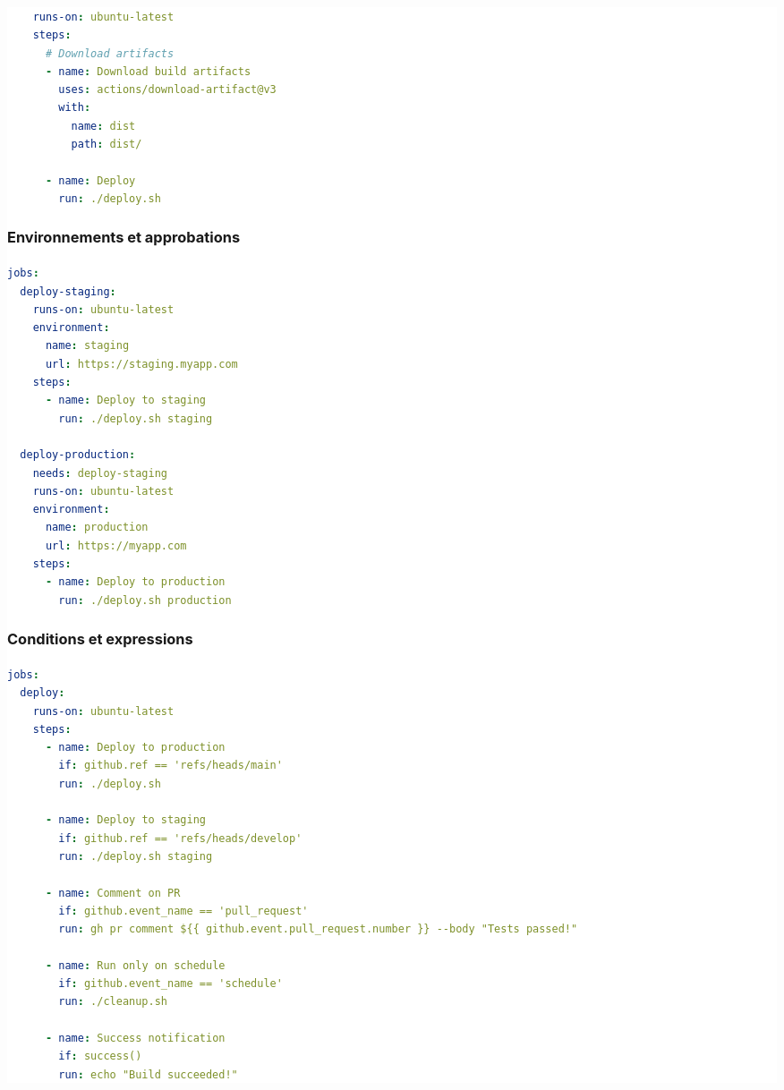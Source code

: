 ```yaml
    runs-on: ubuntu-latest
    steps:
      # Download artifacts
      - name: Download build artifacts
        uses: actions/download-artifact@v3
        with:
          name: dist
          path: dist/

      - name: Deploy
        run: ./deploy.sh
```

### Environnements et approbations

```yaml
jobs:
  deploy-staging:
    runs-on: ubuntu-latest
    environment:
      name: staging
      url: https://staging.myapp.com
    steps:
      - name: Deploy to staging
        run: ./deploy.sh staging

  deploy-production:
    needs: deploy-staging
    runs-on: ubuntu-latest
    environment:
      name: production
      url: https://myapp.com
    steps:
      - name: Deploy to production
        run: ./deploy.sh production
```

### Conditions et expressions

```yaml
jobs:
  deploy:
    runs-on: ubuntu-latest
    steps:
      - name: Deploy to production
        if: github.ref == 'refs/heads/main'
        run: ./deploy.sh

      - name: Deploy to staging
        if: github.ref == 'refs/heads/develop'
        run: ./deploy.sh staging

      - name: Comment on PR
        if: github.event_name == 'pull_request'
        run: gh pr comment ${{ github.event.pull_request.number }} --body "Tests passed!"

      - name: Run only on schedule
        if: github.event_name == 'schedule'
        run: ./cleanup.sh

      - name: Success notification
        if: success()
        run: echo "Build succeeded!"

```